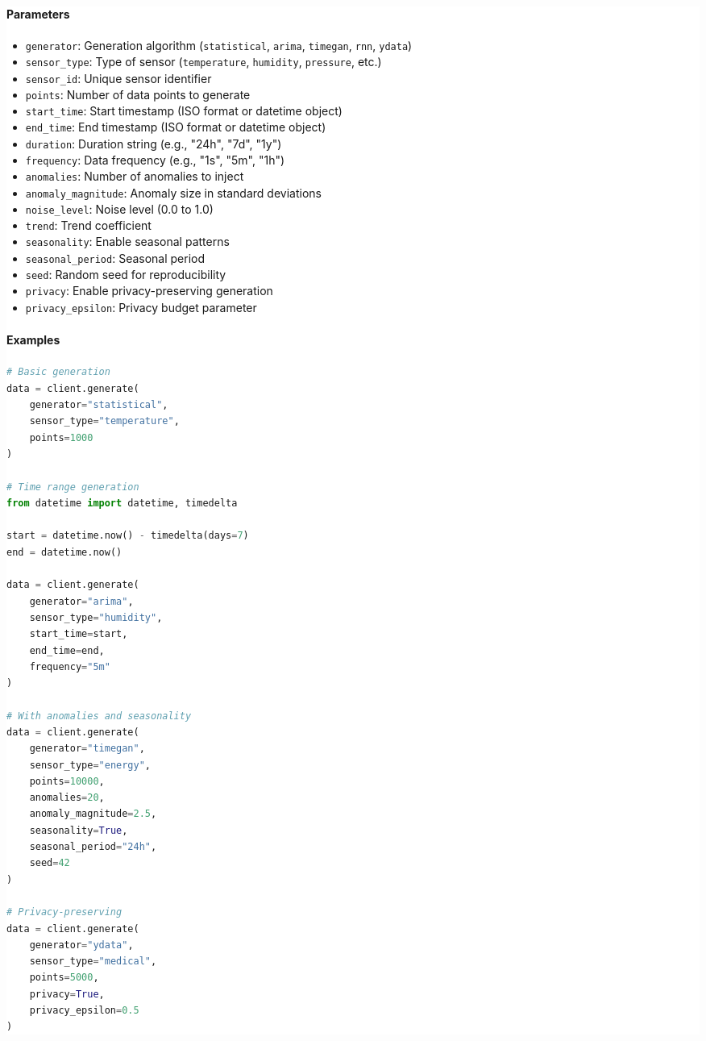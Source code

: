 #### Parameters
- `generator`: Generation algorithm (`statistical`, `arima`, `timegan`, `rnn`, `ydata`)
- `sensor_type`: Type of sensor (`temperature`, `humidity`, `pressure`, etc.)
- `sensor_id`: Unique sensor identifier
- `points`: Number of data points to generate
- `start_time`: Start timestamp (ISO format or datetime object)
- `end_time`: End timestamp (ISO format or datetime object)
- `duration`: Duration string (e.g., "24h", "7d", "1y")
- `frequency`: Data frequency (e.g., "1s", "5m", "1h")
- `anomalies`: Number of anomalies to inject
- `anomaly_magnitude`: Anomaly size in standard deviations
- `noise_level`: Noise level (0.0 to 1.0)
- `trend`: Trend coefficient
- `seasonality`: Enable seasonal patterns
- `seasonal_period`: Seasonal period
- `seed`: Random seed for reproducibility
- `privacy`: Enable privacy-preserving generation
- `privacy_epsilon`: Privacy budget parameter

#### Examples

```python
# Basic generation
data = client.generate(
    generator="statistical",
    sensor_type="temperature",
    points=1000
)

# Time range generation
from datetime import datetime, timedelta

start = datetime.now() - timedelta(days=7)
end = datetime.now()

data = client.generate(
    generator="arima",
    sensor_type="humidity",
    start_time=start,
    end_time=end,
    frequency="5m"
)

# With anomalies and seasonality
data = client.generate(
    generator="timegan",
    sensor_type="energy",
    points=10000,
    anomalies=20,
    anomaly_magnitude=2.5,
    seasonality=True,
    seasonal_period="24h",
    seed=42
)

# Privacy-preserving
data = client.generate(
    generator="ydata",
    sensor_type="medical",
    points=5000,
    privacy=True,
    privacy_epsilon=0.5
)
```